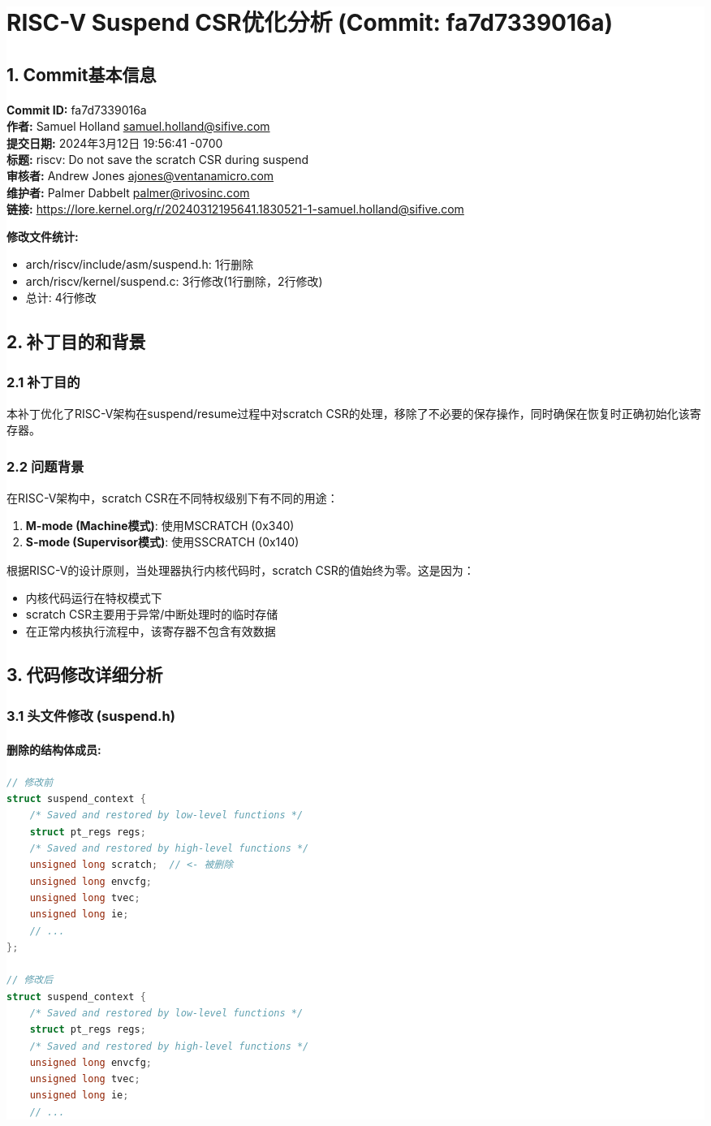 # RISC-V Suspend CSR优化分析 (Commit: fa7d7339016a)

## 1. Commit基本信息

**Commit ID:** fa7d7339016a  
**作者:** Samuel Holland <samuel.holland@sifive.com>  
**提交日期:** 2024年3月12日 19:56:41 -0700  
**标题:** riscv: Do not save the scratch CSR during suspend  
**审核者:** Andrew Jones <ajones@ventanamicro.com>  
**维护者:** Palmer Dabbelt <palmer@rivosinc.com>  
**链接:** https://lore.kernel.org/r/20240312195641.1830521-1-samuel.holland@sifive.com

**修改文件统计:**
- arch/riscv/include/asm/suspend.h: 1行删除
- arch/riscv/kernel/suspend.c: 3行修改(1行删除，2行修改)
- 总计: 4行修改

## 2. 补丁目的和背景

### 2.1 补丁目的

本补丁优化了RISC-V架构在suspend/resume过程中对scratch CSR的处理，移除了不必要的保存操作，同时确保在恢复时正确初始化该寄存器。

### 2.2 问题背景

在RISC-V架构中，scratch CSR在不同特权级别下有不同的用途：

1. **M-mode (Machine模式)**: 使用MSCRATCH (0x340)
2. **S-mode (Supervisor模式)**: 使用SSCRATCH (0x140)

根据RISC-V的设计原则，当处理器执行内核代码时，scratch CSR的值始终为零。这是因为：
- 内核代码运行在特权模式下
- scratch CSR主要用于异常/中断处理时的临时存储
- 在正常内核执行流程中，该寄存器不包含有效数据

## 3. 代码修改详细分析

### 3.1 头文件修改 (suspend.h)

#### 删除的结构体成员:
```c
// 修改前
struct suspend_context {
    /* Saved and restored by low-level functions */
    struct pt_regs regs;
    /* Saved and restored by high-level functions */
    unsigned long scratch;  // <- 被删除
    unsigned long envcfg;
    unsigned long tvec;
    unsigned long ie;
    // ...
};

// 修改后
struct suspend_context {
    /* Saved and restored by low-level functions */
    struct pt_regs regs;
    /* Saved and restored by high-level functions */
    unsigned long envcfg;
    unsigned long tvec;
    unsigned long ie;
    // ...
```